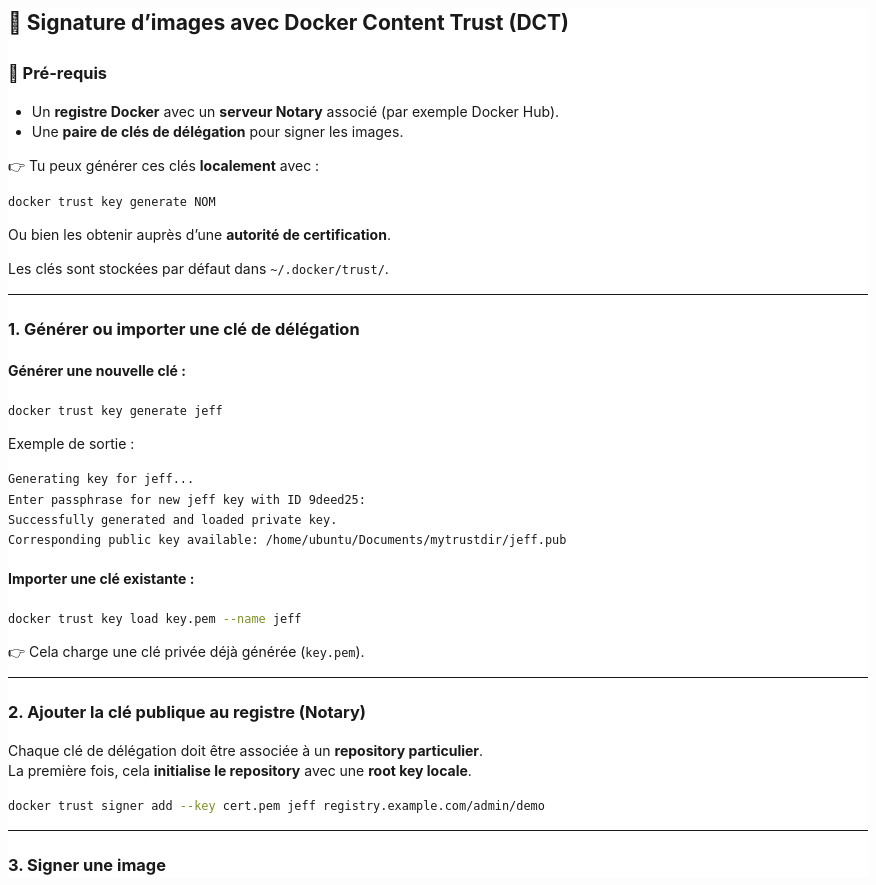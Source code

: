 ## 📝 Signature d’images avec Docker Content Trust (DCT)

### 🔧 Pré-requis

* Un **registre Docker** avec un **serveur Notary** associé (par exemple Docker Hub).
* Une **paire de clés de délégation** pour signer les images.

👉 Tu peux générer ces clés **localement** avec :

```bash
docker trust key generate NOM
```

Ou bien les obtenir auprès d’une **autorité de certification**.

Les clés sont stockées par défaut dans `~/.docker/trust/`.

***

### 1. Générer ou importer une clé de délégation

#### Générer une nouvelle clé :

```bash
docker trust key generate jeff
```

Exemple de sortie :

```
Generating key for jeff...
Enter passphrase for new jeff key with ID 9deed25:
Successfully generated and loaded private key.
Corresponding public key available: /home/ubuntu/Documents/mytrustdir/jeff.pub
```

#### Importer une clé existante :

```bash
docker trust key load key.pem --name jeff
```

👉 Cela charge une clé privée déjà générée (`key.pem`).

***

### 2. Ajouter la clé publique au registre (Notary)

Chaque clé de délégation doit être associée à un **repository particulier**.\
La première fois, cela **initialise le repository** avec une **root key locale**.

```bash
docker trust signer add --key cert.pem jeff registry.example.com/admin/demo
```

***

### 3. Signer une image
